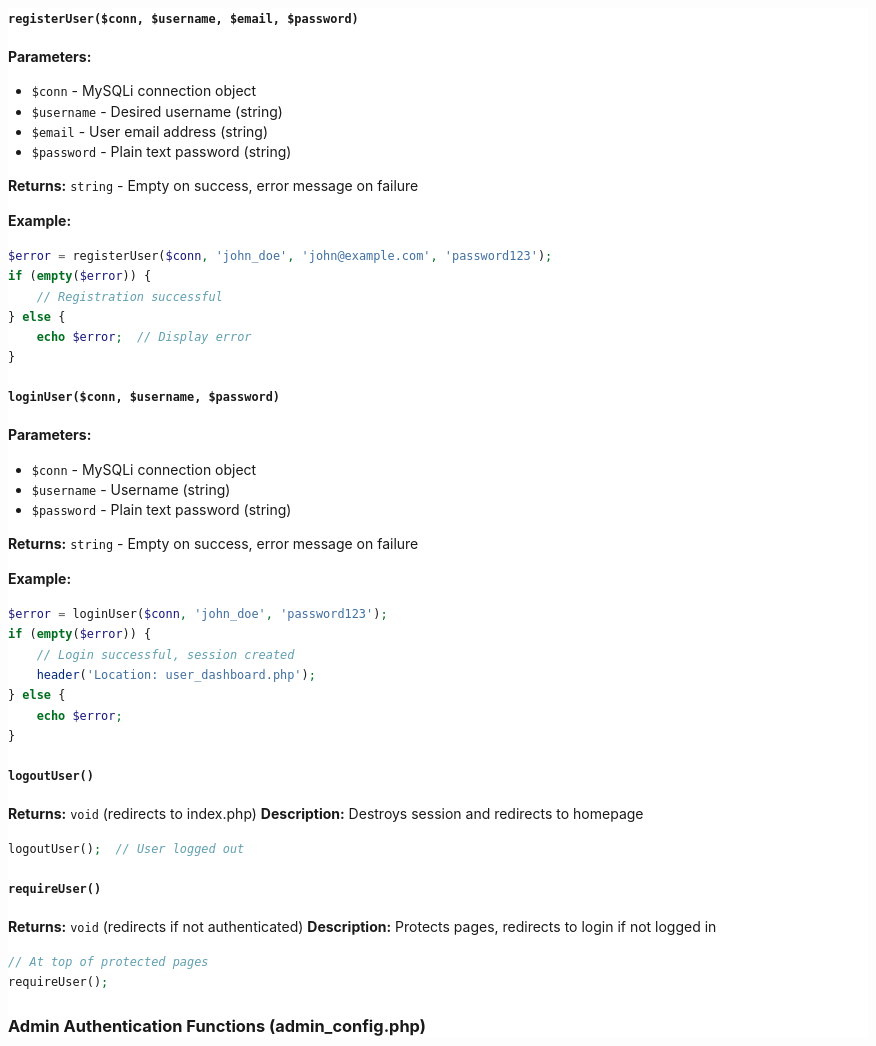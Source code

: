 #### `registerUser($conn, $username, $email, $password)`
**Parameters:**
- `$conn` - MySQLi connection object
- `$username` - Desired username (string)
- `$email` - User email address (string)
- `$password` - Plain text password (string)

**Returns:** `string` - Empty on success, error message on failure

**Example:**
```php
$error = registerUser($conn, 'john_doe', 'john@example.com', 'password123');
if (empty($error)) {
    // Registration successful
} else {
    echo $error;  // Display error
}
```

#### `loginUser($conn, $username, $password)`
**Parameters:**
- `$conn` - MySQLi connection object
- `$username` - Username (string)
- `$password` - Plain text password (string)

**Returns:** `string` - Empty on success, error message on failure

**Example:**
```php
$error = loginUser($conn, 'john_doe', 'password123');
if (empty($error)) {
    // Login successful, session created
    header('Location: user_dashboard.php');
} else {
    echo $error;
}
```

#### `logoutUser()`
**Returns:** `void` (redirects to index.php)
**Description:** Destroys session and redirects to homepage
```php
logoutUser();  // User logged out
```

#### `requireUser()`
**Returns:** `void` (redirects if not authenticated)
**Description:** Protects pages, redirects to login if not logged in
```php
// At top of protected pages
requireUser();
```

### Admin Authentication Functions (admin_config.php)
